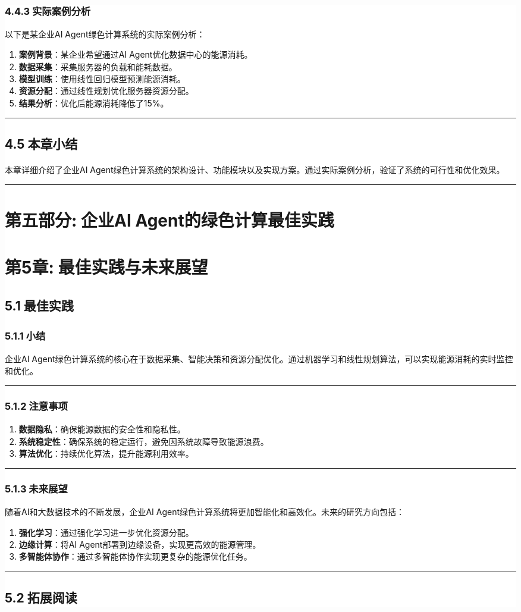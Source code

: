 
### 4.4.3 实际案例分析

以下是某企业AI Agent绿色计算系统的实际案例分析：

1. **案例背景**：某企业希望通过AI Agent优化数据中心的能源消耗。
2. **数据采集**：采集服务器的负载和能耗数据。
3. **模型训练**：使用线性回归模型预测能源消耗。
4. **资源分配**：通过线性规划优化服务器资源分配。
5. **结果分析**：优化后能源消耗降低了15%。

---

## 4.5 本章小结

本章详细介绍了企业AI Agent绿色计算系统的架构设计、功能模块以及实现方案。通过实际案例分析，验证了系统的可行性和优化效果。

---

# 第五部分: 企业AI Agent的绿色计算最佳实践

# 第5章: 最佳实践与未来展望

## 5.1 最佳实践

### 5.1.1 小结

企业AI Agent绿色计算系统的核心在于数据采集、智能决策和资源分配优化。通过机器学习和线性规划算法，可以实现能源消耗的实时监控和优化。

---

### 5.1.2 注意事项

1. **数据隐私**：确保能源数据的安全性和隐私性。
2. **系统稳定性**：确保系统的稳定运行，避免因系统故障导致能源浪费。
3. **算法优化**：持续优化算法，提升能源利用效率。

---

### 5.1.3 未来展望

随着AI和大数据技术的不断发展，企业AI Agent绿色计算系统将更加智能化和高效化。未来的研究方向包括：

1. **强化学习**：通过强化学习进一步优化资源分配。
2. **边缘计算**：将AI Agent部署到边缘设备，实现更高效的能源管理。
3. **多智能体协作**：通过多智能体协作实现更复杂的能源优化任务。

---

## 5.2 拓展阅读
